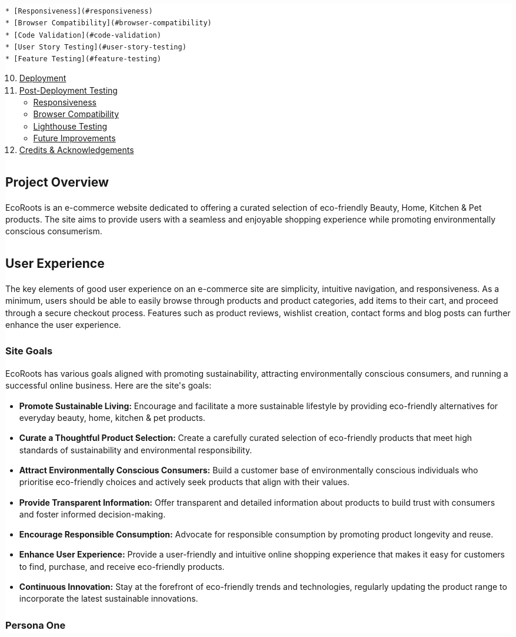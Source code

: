    * [Responsiveness](#responsiveness)
    * [Browser Compatibility](#browser-compatibility)
    * [Code Validation](#code-validation)
    * [User Story Testing](#user-story-testing)
    * [Feature Testing](#feature-testing)
10. [Deployment](#deployment)
11. [Post-Deployment Testing](#post-deployment-testing)
    * [Responsiveness](#responsiveness-1)
    * [Browser Compatibility](#browser-compatibility-1)
    * [Lighthouse Testing](#lighthouse-testing)
    * [Future Improvements](#future-improvements)
12. [Credits & Acknowledgements](#credits--acknowledgements)

## Project Overview

EcoRoots is an e-commerce website dedicated to offering a curated selection of eco-friendly Beauty, Home, Kitchen & Pet products. The site aims to provide users with a seamless and enjoyable shopping experience while promoting environmentally conscious consumerism.

## User Experience

The key elements of good user experience on an e-commerce site are simplicity, intuitive navigation, and responsiveness. As a minimum, users should be able to easily browse through products and product categories, add items to their cart, and proceed through a secure checkout process. Features such as product reviews, wishlist creation, contact forms and blog posts can further enhance the user experience.

### Site Goals
EcoRoots has various goals aligned with promoting sustainability, attracting environmentally conscious consumers, and running a successful online business. Here are the site's goals:

- **Promote Sustainable Living:** Encourage and facilitate a more sustainable lifestyle by providing eco-friendly alternatives for everyday beauty, home, kitchen & pet products.

- **Curate a Thoughtful Product Selection:** Create a carefully curated selection of eco-friendly products that meet high standards of sustainability and environmental responsibility.

- **Attract Environmentally Conscious Consumers:** Build a customer base of environmentally conscious individuals who prioritise eco-friendly choices and actively seek products that align with their values.

- **Provide Transparent Information:** Offer transparent and detailed information about products to build trust with consumers and foster informed decision-making.

- **Encourage Responsible Consumption:** Advocate for responsible consumption by promoting product longevity and reuse.

- **Enhance User Experience:** Provide a user-friendly and intuitive online shopping experience that makes it easy for customers to find, purchase, and receive eco-friendly products.

- **Continuous Innovation:** Stay at the forefront of eco-friendly trends and technologies, regularly updating the product range to incorporate the latest sustainable innovations.

### Persona One
